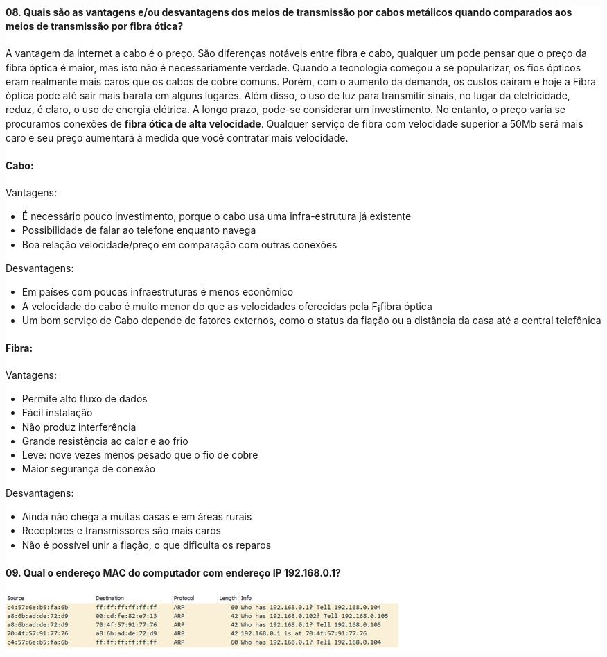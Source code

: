 #### 08. Quais são as vantagens e/ou desvantagens dos meios de transmissão por cabos metálicos quando comparados aos meios de transmissão por fibra ótica?

A vantagem da internet a cabo é o preço. São diferenças notáveis entre fibra e cabo, qualquer um pode pensar que o preço da fibra óptica é maior, mas isto não é necessariamente verdade. Quando a tecnologia começou a se popularizar, os fios ópticos eram realmente mais caros que os cabos de cobre comuns. Porém, com o aumento da demanda, os custos caíram e hoje a Fibra óptica pode até sair mais barata em alguns lugares. Além disso, o uso de luz para transmitir sinais, no lugar da eletricidade, reduz, é claro, o uso de energia elétrica. A longo prazo, pode-se considerar um investimento. No entanto, o preço varia se procuramos conexões de **fibra ótica de alta velocidade**.
Qualquer serviço de fibra com velocidade superior a 50Mb será mais caro e seu preço aumentará à medida que você contratar mais velocidade.

#### Cabo:

Vantagens:

* É necessário pouco investimento, porque o cabo usa uma infra-estrutura já existente
* Possibilidade de falar ao telefone enquanto navega
* Boa relação velocidade/preço em comparação com outras conexões

Desvantagens:

* Em países com poucas infraestruturas é menos econômico
* A velocidade do cabo é muito menor do que as velocidades oferecidas pela F¡fibra óptica
* Um bom serviço de Cabo depende de fatores externos, como o status da fiação ou a distância da casa até a central telefônica

#### Fibra:

Vantagens:

* Permite alto fluxo de dados
* Fácil instalação
* Não produz interferência
* Grande resistência ao calor e ao frio
* Leve: nove vezes menos pesado que o fio de cobre
* Maior segurança de conexão

Desvantagens:

* Ainda não chega a muitas casas e em áreas rurais
* Receptores e transmissores são mais caros
* Não é possível unir a fiação, o que dificulta os reparos

#### 09. Qual o endereço MAC do computador com endereço IP 192.168.0.1?

![image](./images/q9_at.png)
